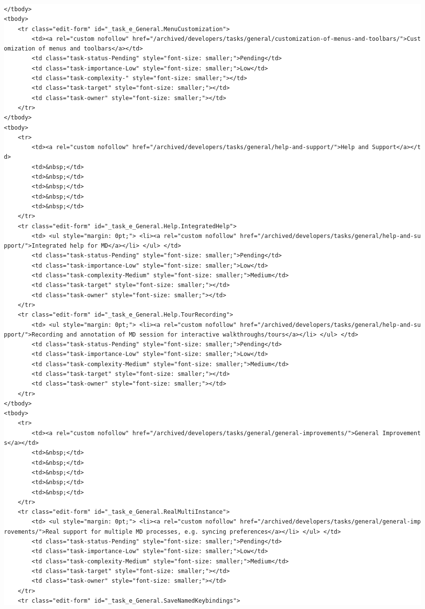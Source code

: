     </tbody>
    <tbody>
        <tr class="edit-form" id="_task_e_General.MenuCustomization">
            <td><a rel="custom nofollow" href="/archived/developers/tasks/general/customization-of-menus-and-toolbars/">Customization of menus and toolbars</a></td>
            <td class="task-status-Pending" style="font-size: smaller;">Pending</td>
            <td class="task-importance-Low" style="font-size: smaller;">Low</td>
            <td class="task-complexity-" style="font-size: smaller;"></td>
            <td class="task-target" style="font-size: smaller;"></td>
            <td class="task-owner" style="font-size: smaller;"></td>
        </tr>
    </tbody>
    <tbody>
        <tr>
            <td><a rel="custom nofollow" href="/archived/developers/tasks/general/help-and-support/">Help and Support</a></td>
            <td>&nbsp;</td>
            <td>&nbsp;</td>
            <td>&nbsp;</td>
            <td>&nbsp;</td>
            <td>&nbsp;</td>
        </tr>
        <tr class="edit-form" id="_task_e_General.Help.IntegratedHelp">
            <td> <ul style="margin: 0pt;"> <li><a rel="custom nofollow" href="/archived/developers/tasks/general/help-and-support/">Integrated help for MD</a></li> </ul> </td>
            <td class="task-status-Pending" style="font-size: smaller;">Pending</td>
            <td class="task-importance-Low" style="font-size: smaller;">Low</td>
            <td class="task-complexity-Medium" style="font-size: smaller;">Medium</td>
            <td class="task-target" style="font-size: smaller;"></td>
            <td class="task-owner" style="font-size: smaller;"></td>
        </tr>
        <tr class="edit-form" id="_task_e_General.Help.TourRecording">
            <td> <ul style="margin: 0pt;"> <li><a rel="custom nofollow" href="/archived/developers/tasks/general/help-and-support/">Recording and annotation of MD session for interactive walkthroughs/tours</a></li> </ul> </td>
            <td class="task-status-Pending" style="font-size: smaller;">Pending</td>
            <td class="task-importance-Low" style="font-size: smaller;">Low</td>
            <td class="task-complexity-Medium" style="font-size: smaller;">Medium</td>
            <td class="task-target" style="font-size: smaller;"></td>
            <td class="task-owner" style="font-size: smaller;"></td>
        </tr>
    </tbody>
    <tbody>
        <tr>
            <td><a rel="custom nofollow" href="/archived/developers/tasks/general/general-improvements/">General Improvements</a></td>
            <td>&nbsp;</td>
            <td>&nbsp;</td>
            <td>&nbsp;</td>
            <td>&nbsp;</td>
            <td>&nbsp;</td>
        </tr>
        <tr class="edit-form" id="_task_e_General.RealMultiInstance">
            <td> <ul style="margin: 0pt;"> <li><a rel="custom nofollow" href="/archived/developers/tasks/general/general-improvements/">Real support for multiple MD processes, e.g. syncing preferences</a></li> </ul> </td>
            <td class="task-status-Pending" style="font-size: smaller;">Pending</td>
            <td class="task-importance-Low" style="font-size: smaller;">Low</td>
            <td class="task-complexity-Medium" style="font-size: smaller;">Medium</td>
            <td class="task-target" style="font-size: smaller;"></td>
            <td class="task-owner" style="font-size: smaller;"></td>
        </tr>
        <tr class="edit-form" id="_task_e_General.SaveNamedKeybindings">